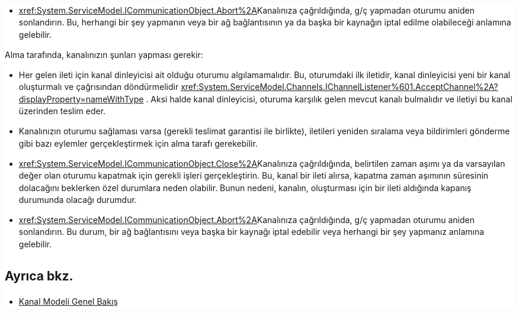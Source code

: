 - <xref:System.ServiceModel.ICommunicationObject.Abort%2A>Kanalınıza çağrıldığında, g/ç yapmadan oturumu aniden sonlandırın. Bu, herhangi bir şey yapmanın veya bir ağ bağlantısının ya da başka bir kaynağın iptal edilme olabileceği anlamına gelebilir.  
  
 Alma tarafında, kanalınızın şunları yapması gerekir:  
  
- Her gelen ileti için kanal dinleyicisi ait olduğu oturumu algılamamalıdır. Bu, oturumdaki ilk iletidir, kanal dinleyicisi yeni bir kanal oluşturmalı ve çağrısından döndürmelidir <xref:System.ServiceModel.Channels.IChannelListener%601.AcceptChannel%2A?displayProperty=nameWithType> . Aksi halde kanal dinleyicisi, oturuma karşılık gelen mevcut kanalı bulmalıdır ve iletiyi bu kanal üzerinden teslim eder.  
  
- Kanalınızın oturumu sağlaması varsa (gerekli teslimat garantisi ile birlikte), iletileri yeniden sıralama veya bildirimleri gönderme gibi bazı eylemler gerçekleştirmek için alma tarafı gerekebilir.  
  
- <xref:System.ServiceModel.ICommunicationObject.Close%2A>Kanalınıza çağrıldığında, belirtilen zaman aşımı ya da varsayılan değer olan oturumu kapatmak için gerekli işleri gerçekleştirin. Bu, kanal bir ileti alırsa, kapatma zaman aşımının süresinin dolacağını beklerken özel durumlara neden olabilir. Bunun nedeni, kanalın, oluşturması için bir ileti aldığında kapanış durumunda olacağı durumdur.  
  
- <xref:System.ServiceModel.ICommunicationObject.Abort%2A>Kanalınıza çağrıldığında, g/ç yapmadan oturumu aniden sonlandırın. Bu durum, bir ağ bağlantısını veya başka bir kaynağı iptal edebilir veya herhangi bir şey yapmanız anlamına gelebilir.  
  
## <a name="see-also"></a>Ayrıca bkz.

- [Kanal Modeli Genel Bakış](channel-model-overview.md)
